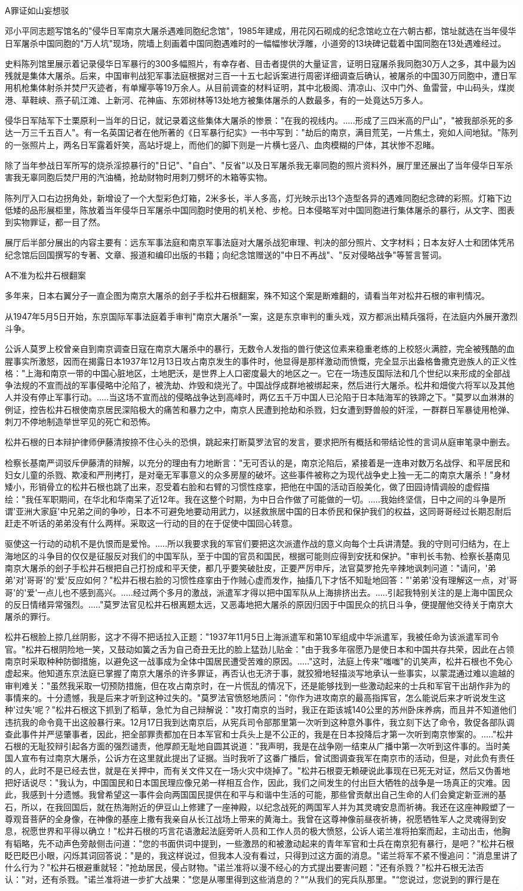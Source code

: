 A罪证如山妄想驳

邓小平同志题写馆名的"侵华日军南京大屠杀遇难同胞纪念馆"，1985年建成，用花冈石砌成的纪念馆屹立在六朝古都，馆址就选在当年侵华日军屠杀中国同胞的"万人坑"现场，院墙上刻画着中国同胞遇难时的一幅幅惨状浮雕，小道旁的13块碑记载着中国同胞在13处遇难经过。

史料陈列馆里展示着记录侵华日军暴行的300多幅照片，有幸存者、目击者提供的大量证言，证明日寇屠杀我同胞30万人之多，其中最为凶残就是集体大屠杀。后来，中国审判战犯军事法庭根据对三百一十五七起诉案进行周密详细调查后确认，被屠杀的中国30万同胞中，遭日军用机枪集体射杀并焚尸灭迹者，有单耀亭等19万余人。从目前调查的材料证明，其中北极阁、清凉山、汉中门外、鱼雷营，中山码头，煤炭港、草鞋峡、燕子矶江滩、上新河、花神庙、东郊树林等13处地方被集体屠杀的人数最多，有的一处竟达5万多人。

侵华日军陆军下士栗原利一当年的日记，就记录着这些集体大屠杀的惨景："在我的视线内。.....形成了三四米高的尸山"，"被我部杀死的多达一万三千五百人"。有一名英国记者在他所著的《日军暴行纪实》一书中写到："劫后的南京，满目荒芜，一片焦土，宛如人间地狱。"陈列的一张照片上，两名日军露着奸笑，高站圩堤上，而他们的脚下则是一片横七竖八、血肉模糊的尸体，其状惨不忍睹。

除了当年参战日军所写的烧杀淫掠暴行的"日记"、"自白"、"反省"以及日军屠杀我无辜同胞的照片资料外，展厅里还展出了当年侵华日军杀害我无辜同胞后焚尸用的汽油桶，抢劫财物时用刺刀劈坏的木箱等实物。

陈列厅入口右边拐角处，新增设了一个大型彩色灯箱，2米多长，半人多高，灯光映示出13个造型各异的遇难同胞纪念碑的彩照。灯箱下边低矮的品形展柜里，陈放着当年侵华日军屠杀中国同胞时使用的机关枪、步枪。日本侵略军对中国同胞进行集体屠杀的暴行，从文字、图表到实物罪证，都一目了然。

展厅后半部分展出的内容主要有：远东军事法庭和南京军事法庭对大屠杀战犯审理、判决的部分照片、文字材料；日本友好人士和团体凭吊纪念馆后回国撰写的专著、文章、报道和编印出版的书籍；向纪念馆赠送的"中日不再战"、"反对侵略战争"等誓言誓词。

A不准为松井石根翻案

多年来，日本右翼分子一直企图为南京大屠杀的刽子手松井石根翻案，殊不知这个案是断难翻的，请看当年对松井石根的审判情况。

从1947年5月5日开始，东京国际军事法庭着手审判"南京大屠杀"一案，这是东京审判的重头戏，双方都派出精兵强将，在法庭内外展开激烈斗争。

公诉人莫罗上校曾亲自到南京调查日寇在南京大屠杀中的暴行，无数令人发指的兽行使这位素来稳重老练的上校怒火满腔，完全被残酷的血腥事实所激怒，因而在揭露日本1937年12月13日攻占南京发生的事件时，他显得是那样激动而愤慨，完全显示出盎格鲁撒克逊族人的正义性格："上海和南京一带的中国心脏地区，土地肥沃，是世界上人口密度最大的地区之一。它在一场违反国际法和几个世纪以来形成的全部战争法规的不宣而战的军事侵略中沦陷了，被洗劫、炸毁和烧光了。中国战俘成群地被绑起来，然后进行大屠杀。松井和畑俊六将军以及其他人并没有停止军事行动。.....当这场不宣而战的侵略战争达到高峰时，两亿五千万中国人已沦陷于日本陆海军的铁蹄之下。"莫罗以血淋淋的例证，控告松井石根使南京居民深陷极大的痛苦和暴力之中，南京人民遭到抢劫和杀戮，妇女遭到野兽般的奸淫，一群群日军暴徒用枪弹、刺刀不停地制造举世罕见的死亡和恐怖。

松井石根的日本辩护律师伊藤清按捺不住心头的恐惧，跳起来打断莫罗法官的发言，要求把所有概括和带结论性的言词从庭审笔录中删去。

检察长基南严词驳斥伊藤清的辩解，以充分的理由有力地断言："无可否认的是，南京沦陷后，紧接着是一连串对数万名战俘、和平居民和妇女儿童的杀戮、欺凌和严刑拷打，是对毫无军事意义的众多房屋的破坏。这些事件被称之为现代战争史上独一无二的南京大屠杀！"身材矮小，形销骨立的松井石根也跳了出来，忍受着右脸和右臂的习惯性痉挛，把他在中国的活动百般美化，做了田园诗情调般的虚假描绘："我任军职期间，在华北和华南呆了近12年。我在这整个时期，为中日合作做了可能做的一切。.....我始终坚信，日中之间的斗争是所谓'亚洲大家庭'中兄弟之间的争吵，日本不可避免地要动用武力，以拯救旅居中国的日本侨民和保护我们的权益，这同哥哥经过长期忍耐后赶走不听话的弟弟没有什么两样。采取这一行动的目的在于促使中国回心转意。

驱使这一行动的动机不是仇恨而是爱怜。.....所以我要求我的军官们要把这次派遣作战的意义向每个士兵讲清楚。我的守则可归结为，在上海地区的斗争目的仅仅是征服反对我们的中国军队，至于中国的官员和国民，根据可能则应得到安抚和保护。"审判长韦勃、检察长基南见南京大屠杀的刽子手松井石根把自己打扮成和平天使，都几乎要笑破肚皮，正要严厉申斥，法官莫罗抢先辛辣地讽刺问道："请问，'弟弟'对'哥哥'的'爱'反应如何？"松井石根右脸的习惯性痉挛由于作贼心虚而发作，抽搐几下才恬不知耻地回答："'弟弟'没有理解这一点，对'哥哥'的'爱'一点儿也不感到高兴。.....经过两个多月的激战，派遣军才得以把中国军队从上海排挤出去。.....引起我特别关注的是上海中国民众的反日情绪异常强烈。....."莫罗法官见松井石根离题太远，又恶毒地把大屠杀的原因归因于中国民众的抗日斗争，便提醒他交待关于南京大屠杀的罪行。

松井石根脸上掠几丝阴影，这才不得不把话拉入正题："1937年11月5日上海派遣军和第10军组成中华派遣军，我被任命为该派遣军司令官。"松井石根阴险地一笑，又鼓动如簧之舌为自己奇丑无比的脸上猛劲儿贴金："由于我多年宿愿乃是使日本和中国共存共荣，因此在占领南京时采取种种防御措施，以避免这一战事成为全体中国居民遭受苦难的原因。....."这时，法庭上传来"嗤嗤"的讥笑声，松井石根也不免心虚起来。他知道东京法庭已掌握了南京大屠杀的许多罪证，再否认也无济于事，就狡猾地轻描淡写地承认一些事实，以蒙混通过难以逾越的审判难关："虽然我采取一切预防措施，但在攻占南京时，在一片慌乱的情况下，还是能够找到一些激动起来的士兵和军官干出胡作非为的事情来的。十分遗憾，我是后来才听到这种过失的。"莫罗法官愤怒地质问："你作为进攻南京的最高指挥官，怎么能说后来才听说发生这种'过失'呢？"松井石根这下抓到了稻草，急忙为自己辩解说："攻打南京的当时，我正在距该城140公里的苏州卧床养病，而且并不知道他们违抗我的命令竟干出这般暴行来。12月17日我到达南京后，从宪兵司令部那里第一次听到这种意外事件，我立刻下达了命令，敦促各部队调查此事件并严惩肇事者，因此，把全部罪责都加在日本军官和士兵头上是不公正的，我是在日本投降后才第一次听到南京惨案的。....."松井石根的无耻狡辩引起各方面的强烈谴责，他厚颜无耻地自圆其说道："我声明，我是在战争刚一结束从广播中第一次听到这件事的。当时美国人宣布有过南京大屠杀，公诉方在这里就此提出了证据。当时我听了这番广播后，曾试图调查我军在南京市的活动，但是，对此负有责任的人，此时不是已经去世，就是在关押中，而有关文件又在一场火灾中烧掉了。"松井石根耍无赖硬说此事现在已死无对证，然后又伪善地把好话说尽："我认为，中国国民和日本国民理应像兄弟一样相互合作，因此，我们之间发生的付出巨大牺牲的战争是一场真正的灾难。因此，我感到十分遗憾。我曾希望这一事件会向两国国民提供在和平与和谐中生活的可能，那些曾贡献出自己生命的人们会奠定新亚洲的基石，所以，在我回国后，就在热海附近的伊豆山上修建了一座神殿，以纪念战死的两国军人并为其灵魂安息而祈祷。我还在这座神殿塑了一尊观音菩萨的全身像，在神像的基座上撒有我亲自从长江战场上带来的黄海土。我曾在这尊神像前昼夜祈祷，祝愿牺牲军人之灵魂得到安息，祝愿世界和平得以确立！"松井石根的巧言花语激起法庭旁听人员和工作人员的极大愤怒，公诉人诺兰准将拍案而起，主动出击，他胸有韬略，先不动声色旁敲侧击问道："您的书面供词中提到，一些激昂的和被激动起来的青年军官和士兵在南京犯有暴行，是吧？"松井石根眨巴眨巴小眼，闪烁其词回答说："是的，我这样说过，但我本人没有看过，只得到过这方面的消息。"诺兰将军不紧不慢追问："消息里讲了什么行为？"松井石根避重就轻："抢劫居民，侵占财物。"诺兰准将以漫不经心的方式提出要害问题："还有杀戮？"松井石根无法否认："对，还有杀戮。"诺兰准将进一步扩大战果："您是从哪里得到这些消息的？"“从我们的宪兵队那里。"“您说过，您说到的罪行是在
